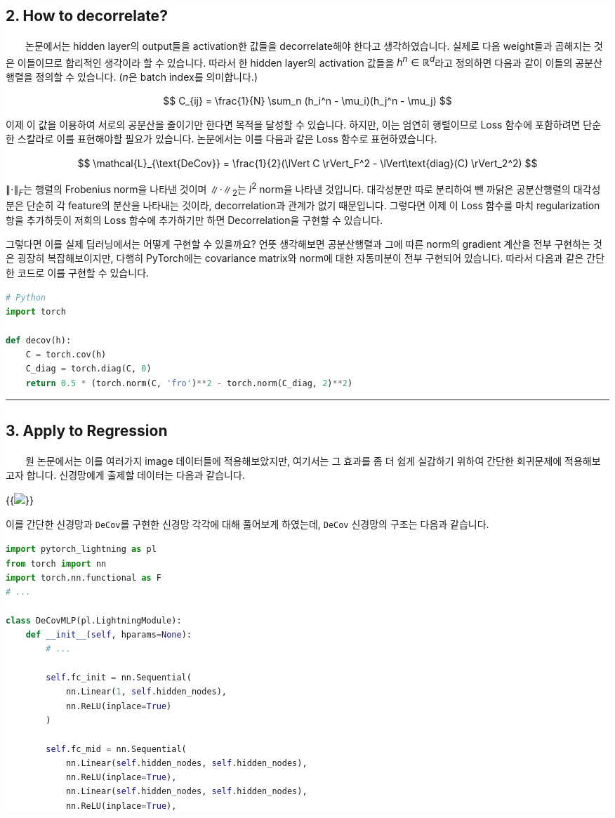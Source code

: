 ## 2. How to decorrelate?

&emsp;&emsp;논문에서는 hidden layer의 output들을 activation한 값들을 decorrelate해야 한다고 생각하였습니다. 실제로 다음 weight들과 곱해지는 것은 이들이므로 합리적인 생각이라 할 수 있습니다.
따라서 한 hidden layer의 activation 값들을 $h^n \in \mathbb{R}^d$라고 정의하면 다음과 같이 이들의 공분산행렬을 정의할 수 있습니다. ($n$은 batch index를 의미합니다.)

$$
C_{ij} = \frac{1}{N} \sum_n (h_i^n - \mu_i)(h_j^n - \mu_j)
$$

이제 이 값을 이용하여 서로의 공분산을 줄이기만 한다면 목적을 달성할 수 있습니다. 하지만, 이는 엄연히 행렬이므로 Loss 함수에 포함하려면 단순한 스칼라로 이를 표현해야할 필요가 있습니다. 논문에서는 이를 다음과 같은 Loss 함수로 표현하였습니다.

$$
\mathcal{L}_{\text{DeCov}} = \frac{1}{2}(\lVert C \rVert_F^2 - \lVert\text{diag}(C) \rVert_2^2)
$$

$\lVert \cdot \rVert_F$는 행렬의 Frobenius norm을 나타낸 것이며 $\lVert \cdot \rVert_2$는 $l^2$ norm을 나타낸 것입니다. 대각성분만 따로 분리하여 뺀 까닭은 공분산행렬의 대각성분은 단순히 각 feature의 분산을 나타내는 것이라, decorrelation과 관계가 없기 때문입니다. 그렇다면 이제 이 Loss 함수를 마치 regularization 항을 추가하듯이 저희의 Loss 함수에 추가하기만 하면 Decorrelation을 구현할 수 있습니다.

그렇다면 이를 실제 딥러닝에서는 어떻게 구현할 수 있을까요? 언뜻 생각해보면 공분산행렬과 그에 따른 norm의 gradient 계산을 전부 구현하는 것은 굉장히 복잡해보이지만, 다행히 PyTorch에는 covariance matrix와 norm에 대한 자동미분이 전부 구현되어 있습니다. 따라서 다음과 같은 간단한 코드로 이를 구현할 수 있습니다.

```python
# Python
import torch

def decov(h):
    C = torch.cov(h)
    C_diag = torch.diag(C, 0)
    return 0.5 * (torch.norm(C, 'fro')**2 - torch.norm(C_diag, 2)**2)
```


-----

## 3. Apply to Regression

&emsp;&emsp;원 논문에서는 이를 여러가지 image 데이터들에 적용해보았지만, 여기서는 그 효과를 좀 더 쉽게 실감하기 위하여 간단한 회귀문제에 적용해보고자 합니다. 신경망에게 출제할 데이터는 다음과 같습니다.

{{<img src="/posts/images/005_04_data.png" caption="비선형 데이터 [참고: [Peroxide_Gallery](https://github.com/Axect/Peroxide_Gallery/tree/master/Machine_Learning/linear_reg_ridge)]">}}

이를 간단한 신경망과 `DeCov`를 구현한 신경망 각각에 대해 풀어보게 하였는데, `DeCov` 신경망의 구조는 다음과 같습니다.

```python
import pytorch_lightning as pl
from torch import nn
import torch.nn.functional as F
# ...

class DeCovMLP(pl.LightningModule):
    def __init__(self, hparams=None):
        # ...
        
        self.fc_init = nn.Sequential(
            nn.Linear(1, self.hidden_nodes),
            nn.ReLU(inplace=True)
        )
        
        self.fc_mid = nn.Sequential(
            nn.Linear(self.hidden_nodes, self.hidden_nodes),
            nn.ReLU(inplace=True),
            nn.Linear(self.hidden_nodes, self.hidden_nodes),
            nn.ReLU(inplace=True),
```